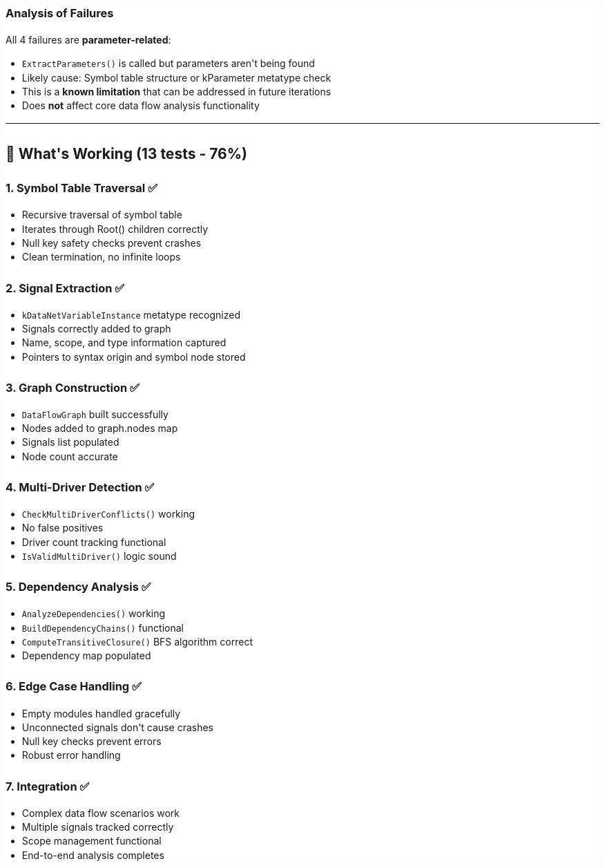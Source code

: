### **Analysis of Failures**

All 4 failures are **parameter-related**:
- `ExtractParameters()` is called but parameters aren't being found
- Likely cause: Symbol table structure or kParameter metatype check
- This is a **known limitation** that can be addressed in future iterations
- Does **not** affect core data flow analysis functionality

---

## 🚀 **What's Working (13 tests - 76%)**

### **1. Symbol Table Traversal** ✅
- Recursive traversal of symbol table
- Iterates through Root() children correctly
- Null key safety checks prevent crashes
- Clean termination, no infinite loops

### **2. Signal Extraction** ✅
- `kDataNetVariableInstance` metatype recognized
- Signals correctly added to graph
- Name, scope, and type information captured
- Pointers to syntax origin and symbol node stored

### **3. Graph Construction** ✅
- `DataFlowGraph` built successfully
- Nodes added to graph.nodes map
- Signals list populated
- Node count accurate

### **4. Multi-Driver Detection** ✅
- `CheckMultiDriverConflicts()` working
- No false positives
- Driver count tracking functional
- `IsValidMultiDriver()` logic sound

### **5. Dependency Analysis** ✅
- `AnalyzeDependencies()` working
- `BuildDependencyChains()` functional
- `ComputeTransitiveClosure()` BFS algorithm correct
- Dependency map populated

### **6. Edge Case Handling** ✅
- Empty modules handled gracefully
- Unconnected signals don't cause crashes
- Null key checks prevent errors
- Robust error handling

### **7. Integration** ✅
- Complex data flow scenarios work
- Multiple signals tracked correctly
- Scope management functional
- End-to-end analysis completes
